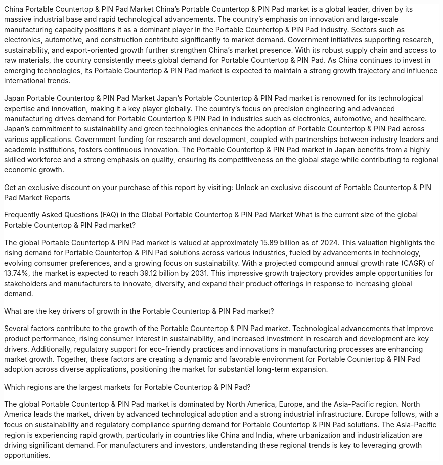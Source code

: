 China Portable Countertop & PIN Pad Market
China’s Portable Countertop & PIN Pad market is a global leader, driven by its massive industrial base and rapid technological advancements. The country’s emphasis on innovation and large-scale manufacturing capacity positions it as a dominant player in the Portable Countertop & PIN Pad industry. Sectors such as electronics, automotive, and construction contribute significantly to market demand. Government initiatives supporting research, sustainability, and export-oriented growth further strengthen China’s market presence. With its robust supply chain and access to raw materials, the country consistently meets global demand for Portable Countertop & PIN Pad. As China continues to invest in emerging technologies, its Portable Countertop & PIN Pad market is expected to maintain a strong growth trajectory and influence international trends.

Japan Portable Countertop & PIN Pad Market
Japan’s Portable Countertop & PIN Pad market is renowned for its technological expertise and innovation, making it a key player globally. The country’s focus on precision engineering and advanced manufacturing drives demand for Portable Countertop & PIN Pad in industries such as electronics, automotive, and healthcare. Japan’s commitment to sustainability and green technologies enhances the adoption of Portable Countertop & PIN Pad across various applications. Government funding for research and development, coupled with partnerships between industry leaders and academic institutions, fosters continuous innovation. The Portable Countertop & PIN Pad market in Japan benefits from a highly skilled workforce and a strong emphasis on quality, ensuring its competitiveness on the global stage while contributing to regional economic growth.

Get an exclusive discount on your purchase of this report by visiting: Unlock an exclusive discount of Portable Countertop & PIN Pad Market Reports 

Frequently Asked Questions (FAQ) in the Global Portable Countertop & PIN Pad Market
What is the current size of the global Portable Countertop & PIN Pad market?

The global Portable Countertop & PIN Pad market is valued at approximately 15.89 billion as of 2024. This valuation highlights the rising demand for Portable Countertop & PIN Pad solutions across various industries, fueled by advancements in technology, evolving consumer preferences, and a growing focus on sustainability. With a projected compound annual growth rate (CAGR) of 13.74%, the market is expected to reach 39.12 billion by 2031. This impressive growth trajectory provides ample opportunities for stakeholders and manufacturers to innovate, diversify, and expand their product offerings in response to increasing global demand.

What are the key drivers of growth in the Portable Countertop & PIN Pad market?

Several factors contribute to the growth of the Portable Countertop & PIN Pad market. Technological advancements that improve product performance, rising consumer interest in sustainability, and increased investment in research and development are key drivers. Additionally, regulatory support for eco-friendly practices and innovations in manufacturing processes are enhancing market growth. Together, these factors are creating a dynamic and favorable environment for Portable Countertop & PIN Pad adoption across diverse applications, positioning the market for substantial long-term expansion.

Which regions are the largest markets for Portable Countertop & PIN Pad?

The global Portable Countertop & PIN Pad market is dominated by North America, Europe, and the Asia-Pacific region. North America leads the market, driven by advanced technological adoption and a strong industrial infrastructure. Europe follows, with a focus on sustainability and regulatory compliance spurring demand for Portable Countertop & PIN Pad solutions. The Asia-Pacific region is experiencing rapid growth, particularly in countries like China and India, where urbanization and industrialization are driving significant demand. For manufacturers and investors, understanding these regional trends is key to leveraging growth opportunities.
